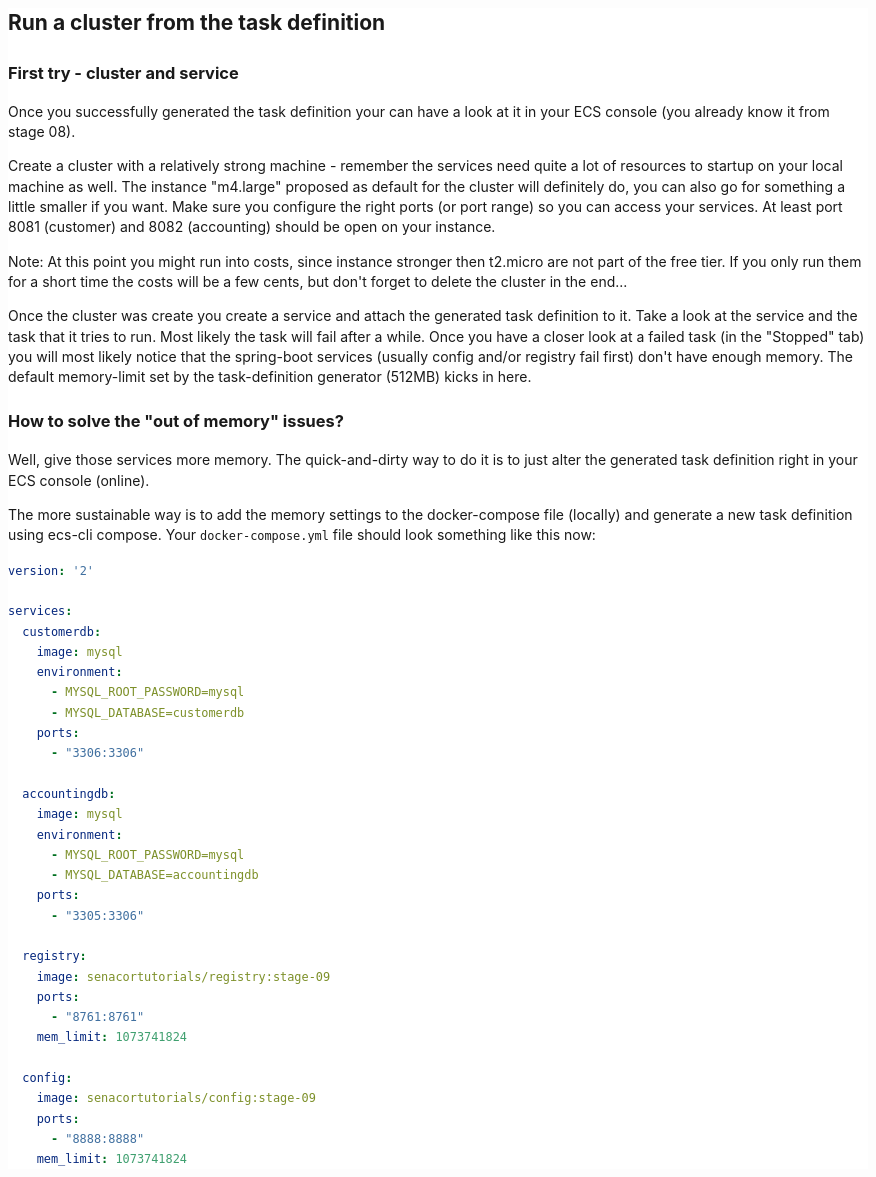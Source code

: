 ## Run a cluster from the task definition

### First try - cluster and service

Once you successfully generated the task definition your can have a look at it in your ECS console (you already know it from stage 08).

Create a cluster with a relatively strong machine - remember the services need quite a lot of resources to startup on your local machine as well. The instance "m4.large" proposed as default for the cluster will definitely do, you can also go for something a little smaller if you want. Make sure you configure the right ports (or port range) so you can access your services. At least port 8081 (customer) and 8082 (accounting) should be open on your instance.

Note: At this point you might run into costs, since instance stronger then t2.micro are not part of the free tier. If you only run them for a short time the costs will be a few cents, but don't forget to delete the cluster in the end...

Once the cluster was create you create a service and attach the generated task definition to it. Take a look at the service and the task that it tries to run. Most likely the task will fail after a while. 
Once you have a closer look at a failed task (in the "Stopped" tab) you will most likely notice that the spring-boot services (usually config and/or registry fail first) don't have enough memory. The default memory-limit set by the task-definition generator (512MB) kicks in here.

### How to solve the "out of memory" issues?

Well, give those services more memory. The quick-and-dirty way to do it is to just alter the generated task definition right in your ECS console (online).

The more sustainable way is to add the memory settings to the docker-compose file (locally) and generate a new task definition using ecs-cli compose. Your ```docker-compose.yml``` file should look something like this now:

```YAML
version: '2'

services:
  customerdb:
    image: mysql
    environment:
      - MYSQL_ROOT_PASSWORD=mysql
      - MYSQL_DATABASE=customerdb
    ports:
      - "3306:3306"

  accountingdb:
    image: mysql
    environment:
      - MYSQL_ROOT_PASSWORD=mysql
      - MYSQL_DATABASE=accountingdb
    ports:
      - "3305:3306"

  registry:
    image: senacortutorials/registry:stage-09
    ports:
      - "8761:8761"
    mem_limit: 1073741824

  config:
    image: senacortutorials/config:stage-09
    ports:
      - "8888:8888"
    mem_limit: 1073741824

```